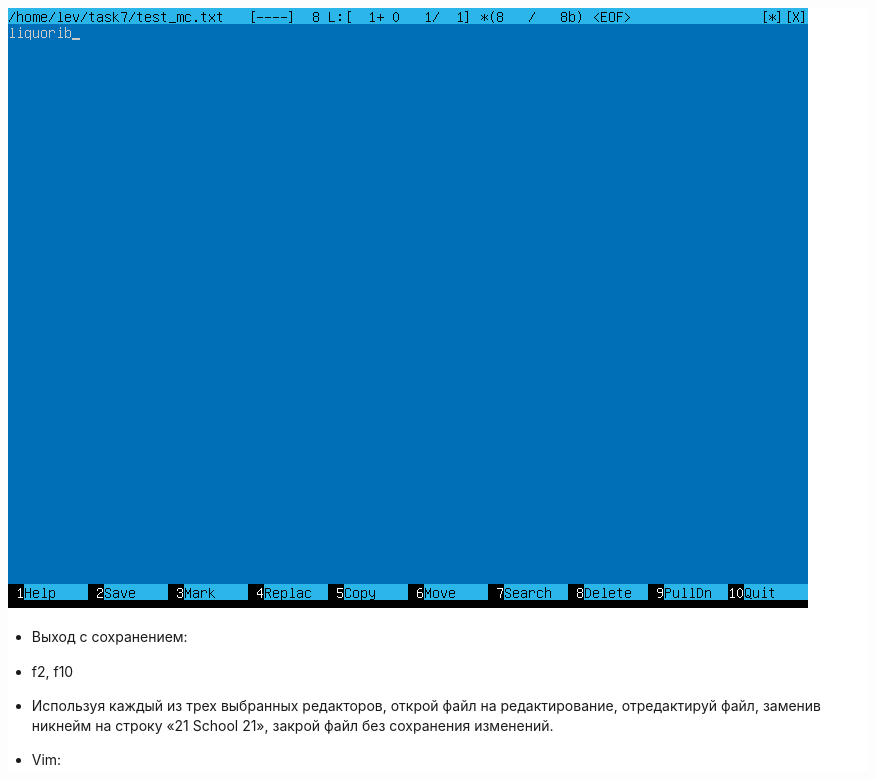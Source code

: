 ![mc1](devops_pics/Part7_mc1.png)

- Выход с сохранением:
- f2, f10

- Используя каждый из трех выбранных редакторов, открой файл на редактирование, отредактируй файл, заменив никнейм на строку «21 School 21», закрой файл без сохранения изменений.

- Vim:
